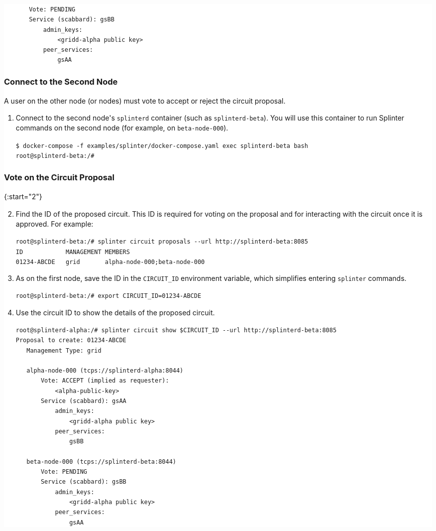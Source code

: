    ```
          Vote: PENDING
          Service (scabbard): gsBB
              admin_keys:
                  <gridd-alpha public key>
              peer_services:
                  gsAA
   ```

### Connect to the Second Node

A user on the other node (or nodes) must vote to accept or reject the circuit
proposal.

1. Connect to the second node's `splinterd` container (such as
   `splinterd-beta`). You will use this container to run Splinter commands on
   the second node (for example, on `beta-node-000`).

   ```
   $ docker-compose -f examples/splinter/docker-compose.yaml exec splinterd-beta bash
   root@splinterd-beta:/#
   ```

### Vote on the Circuit Proposal

{:start="2"}

2. Find the ID of the proposed circuit. This ID is required for voting on the
   proposal and for interacting with the circuit once it is approved. For
   example:

   ```
   root@splinterd-beta:/# splinter circuit proposals --url http://splinterd-beta:8085
   ID            MANAGEMENT MEMBERS
   01234-ABCDE   grid       alpha-node-000;beta-node-000
   ```

1. As on the first node, save the ID in the `CIRCUIT_ID` environment variable,
   which simplifies entering `splinter` commands.

   ```
   root@splinterd-beta:/# export CIRCUIT_ID=01234-ABCDE
   ```

1. Use the circuit ID to show the details of the proposed circuit.

   ```
   root@splinterd-alpha:/# splinter circuit show $CIRCUIT_ID --url http://splinterd-beta:8085
   Proposal to create: 01234-ABCDE
      Management Type: grid

      alpha-node-000 (tcps://splinterd-alpha:8044)
          Vote: ACCEPT (implied as requester):
              <alpha-public-key>
          Service (scabbard): gsAA
              admin_keys:
                  <gridd-alpha public key>
              peer_services:
                  gsBB

      beta-node-000 (tcps://splinterd-beta:8044)
          Vote: PENDING
          Service (scabbard): gsBB
              admin_keys:
                  <gridd-alpha public key>
              peer_services:
                  gsAA
   ```

